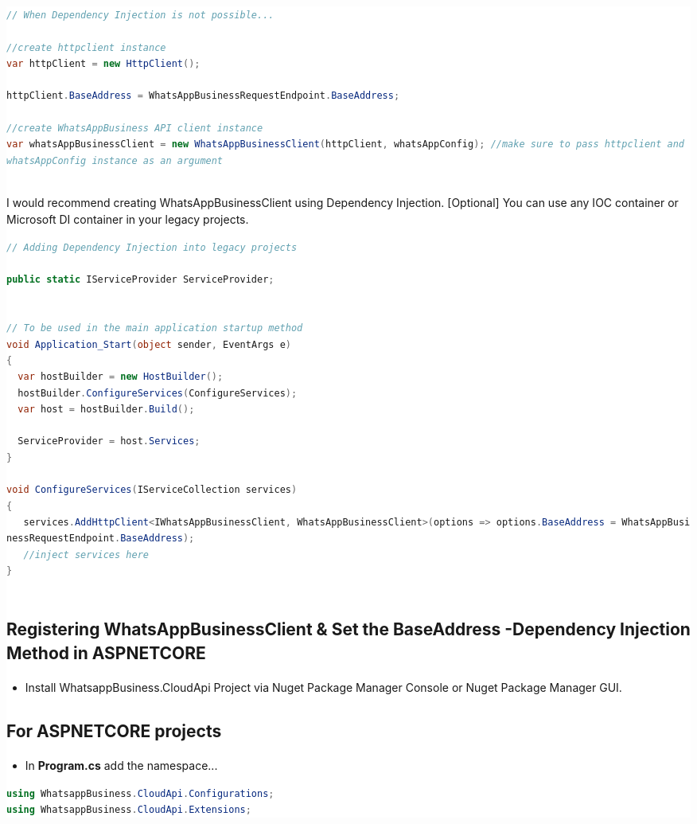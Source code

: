 ```c#
// When Dependency Injection is not possible...

//create httpclient instance
var httpClient = new HttpClient();

httpClient.BaseAddress = WhatsAppBusinessRequestEndpoint.BaseAddress;
	
//create WhatsAppBusiness API client instance
var whatsAppBusinessClient = new WhatsAppBusinessClient(httpClient, whatsAppConfig); //make sure to pass httpclient and whatsAppConfig instance as an argument
	
```
I would recommend creating WhatsAppBusinessClient using Dependency Injection. [Optional] You can use any IOC container or Microsoft DI container in your legacy projects.
```c#
// Adding Dependency Injection into legacy projects

public static IServiceProvider ServiceProvider;


// To be used in the main application startup method
void Application_Start(object sender, EventArgs e)
{
  var hostBuilder = new HostBuilder();
  hostBuilder.ConfigureServices(ConfigureServices);
  var host = hostBuilder.Build();

  ServiceProvider = host.Services;
}

void ConfigureServices(IServiceCollection services)
{
   services.AddHttpClient<IWhatsAppBusinessClient, WhatsAppBusinessClient>(options => options.BaseAddress = WhatsAppBusinessRequestEndpoint.BaseAddress);
   //inject services here
}
	
```

## Registering WhatsAppBusinessClient & Set the BaseAddress -Dependency Injection Method in ASPNETCORE
* Install WhatsappBusiness.CloudApi Project via Nuget Package Manager Console or Nuget Package Manager GUI.

## For ASPNETCORE projects
* In **Program.cs** add the namespace...

```c#    
using WhatsappBusiness.CloudApi.Configurations;
using WhatsappBusiness.CloudApi.Extensions;
```
